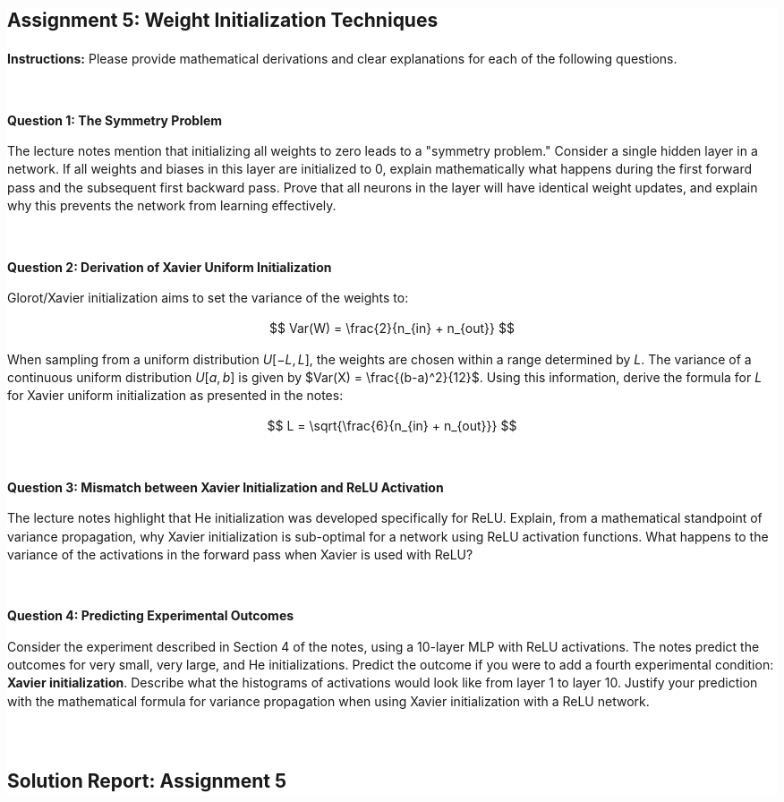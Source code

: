 ## Assignment 5: Weight Initialization Techniques

**Instructions:** Please provide mathematical derivations and clear explanations for each of the following questions.

<br>

**Question 1: The Symmetry Problem**

The lecture notes mention that initializing all weights to zero leads to a "symmetry problem." Consider a single hidden layer in a network. If all weights and biases in this layer are initialized to 0, explain mathematically what happens during the first forward pass and the subsequent first backward pass. Prove that all neurons in the layer will have identical weight updates, and explain why this prevents the network from learning effectively.

<br>

**Question 2: Derivation of Xavier Uniform Initialization**

Glorot/Xavier initialization aims to set the variance of the weights to:

$$
Var(W) = \frac{2}{n_{in} + n_{out}}
$$

When sampling from a uniform distribution $U[-L, L]$, the weights are chosen within a range determined by $L$. The variance of a continuous uniform distribution $U[a, b]$ is given by $Var(X) = \frac{(b-a)^2}{12}$.
Using this information, derive the formula for $L$ for Xavier uniform initialization as presented in the notes:

$$
L = \sqrt{\frac{6}{n_{in} + n_{out}}}
$$

<br>

**Question 3: Mismatch between Xavier Initialization and ReLU Activation**

The lecture notes highlight that He initialization was developed specifically for ReLU. Explain, from a mathematical standpoint of variance propagation, why Xavier initialization is sub-optimal for a network using ReLU activation functions. What happens to the variance of the activations in the forward pass when Xavier is used with ReLU?

<br>

**Question 4: Predicting Experimental Outcomes**

Consider the experiment described in Section 4 of the notes, using a 10-layer MLP with ReLU activations. The notes predict the outcomes for very small, very large, and He initializations.
Predict the outcome if you were to add a fourth experimental condition: **Xavier initialization**.
Describe what the histograms of activations would look like from layer 1 to layer 10. Justify your prediction with the mathematical formula for variance propagation when using Xavier initialization with a ReLU network.

<br>

## Solution Report: Assignment 5
